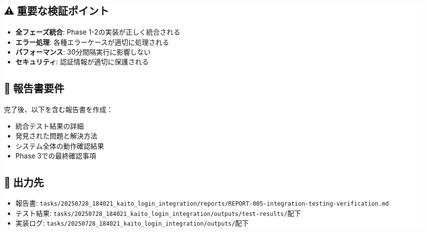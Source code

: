 ## ⚠️ 重要な検証ポイント
- **全フェーズ統合**: Phase 1-2の実装が正しく統合される
- **エラー処理**: 各種エラーケースが適切に処理される
- **パフォーマンス**: 30分間隔実行に影響しない
- **セキュリティ**: 認証情報が適切に保護される

## 📄 報告書要件
完了後、以下を含む報告書を作成：
- 統合テスト結果の詳細
- 発見された問題と解決方法
- システム全体の動作確認結果
- Phase 3での最終確認事項

## 📁 出力先
- 報告書: `tasks/20250728_184021_kaito_login_integration/reports/REPORT-005-integration-testing-verification.md`
- テスト結果: `tasks/20250728_184021_kaito_login_integration/outputs/test-results/`配下
- 実装ログ: `tasks/20250728_184021_kaito_login_integration/outputs/`配下